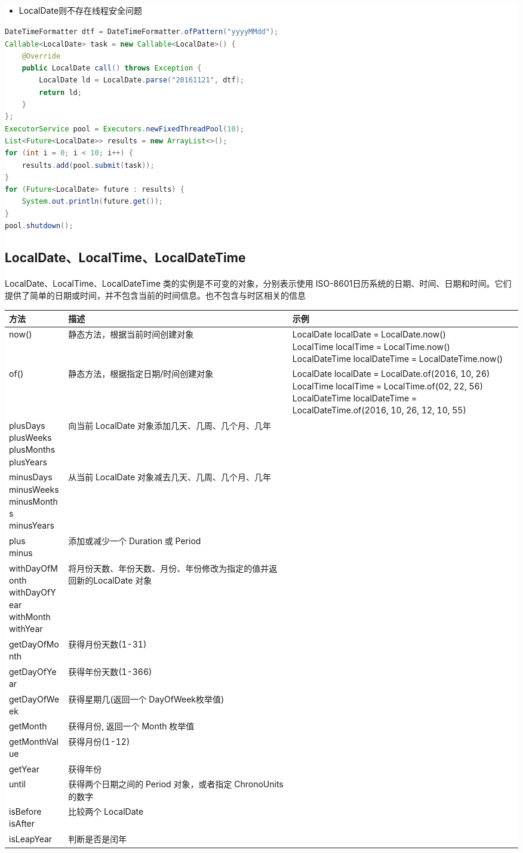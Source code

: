 - LocalDate则不存在线程安全问题

```java
DateTimeFormatter dtf = DateTimeFormatter.ofPattern("yyyyMMdd");
Callable<LocalDate> task = new Callable<LocalDate>() {
    @Override
    public LocalDate call() throws Exception {
        LocalDate ld = LocalDate.parse("20161121", dtf);
        return ld;
    }
};
ExecutorService pool = Executors.newFixedThreadPool(10);
List<Future<LocalDate>> results = new ArrayList<>();
for (int i = 0; i < 10; i++) {
    results.add(pool.submit(task));
}
for (Future<LocalDate> future : results) {
    System.out.println(future.get());
}
pool.shutdown();
```

## LocalDate、LocalTime、LocalDateTime
LocalDate、LocalTime、LocalDateTime 类的实例是不可变的对象，分别表示使用 ISO-8601日历系统的日期、时间、日期和时间。它们提供了简单的日期或时间，并不包含当前的时间信息。也不包含与时区相关的信息

|方法 |描述 |示例|
|:---|:---|:---|
|now() |静态方法，根据当前时间创建对象| LocalDate localDate = LocalDate.now()<br>LocalTime localTime = LocalTime.now()<br>LocalDateTime localDateTime = LocalDateTime.now()|
|of()  |静态方法，根据指定日期/时间创建对象|LocalDate localDate = LocalDate.of(2016, 10, 26)<br>LocalTime localTime = LocalTime.of(02, 22, 56)<br>LocalDateTime localDateTime = LocalDateTime.of(2016, 10, 26, 12, 10, 55)|
|plusDays<br>plusWeeks<br>plusMonths<br>plusYears|向当前 LocalDate 对象添加几天、几周、几个月、几年||
|minusDays<br>minusWeeks<br>minusMonths<br>minusYears|从当前 LocalDate 对象减去几天、几周、几个月、几年||
|plus<br>minus |添加或减少一个 Duration 或 Period||
|withDayOfMonth<br>withDayOfYear<br>withMonth<br>withYear|将月份天数、年份天数、月份、年份修改为指定的值并返回新的LocalDate 对象||
|getDayOfMonth |获得月份天数(1-31)||
|getDayOfYear |获得年份天数(1-366)||
|getDayOfWeek |获得星期几(返回一个 DayOfWeek枚举值)||
|getMonth |获得月份, 返回一个 Month 枚举值||
|getMonthValue |获得月份(1-12)||
|getYear |获得年份||
|until |获得两个日期之间的 Period 对象，或者指定 ChronoUnits 的数字||
|isBefore<br>isAfter |比较两个 LocalDate||
|isLeapYear |判断是否是闰年||
